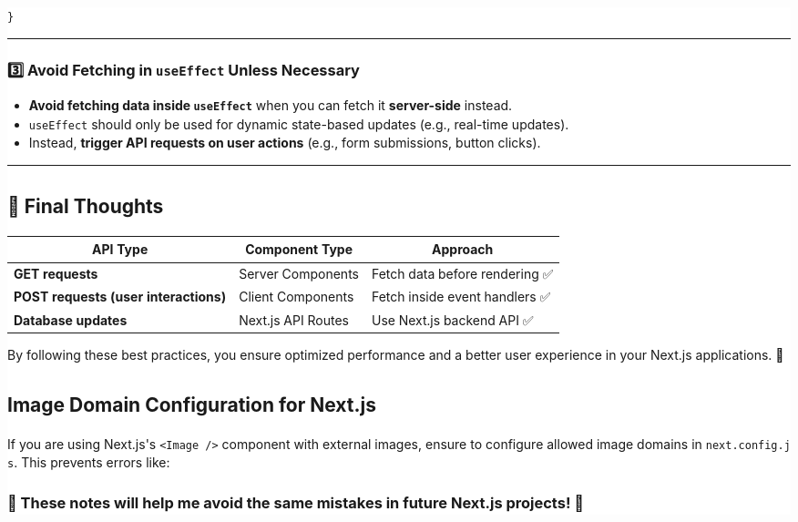 ```tsx
}
```

---

### 3️⃣ Avoid Fetching in `useEffect` Unless Necessary
- **Avoid fetching data inside `useEffect`** when you can fetch it **server-side** instead.
- `useEffect` should only be used for dynamic state-based updates (e.g., real-time updates).
- Instead, **trigger API requests on user actions** (e.g., form submissions, button clicks).

---

## 📌 Final Thoughts
| API Type  | Component Type  | Approach |
|-----------|---------------|----------|
| **GET requests** | Server Components | Fetch data before rendering ✅ |
| **POST requests (user interactions)** | Client Components | Fetch inside event handlers ✅ |
| **Database updates** | Next.js API Routes | Use Next.js backend API ✅ |

By following these best practices, you ensure optimized performance and a better user experience in your Next.js applications. 🚀



## Image Domain Configuration for Next.js

If you are using Next.js's `<Image />` component with external images, ensure to configure allowed image domains in `next.config.js`. This prevents errors like:




### 📖 These notes will help me avoid the same mistakes in future Next.js projects! 🚀
